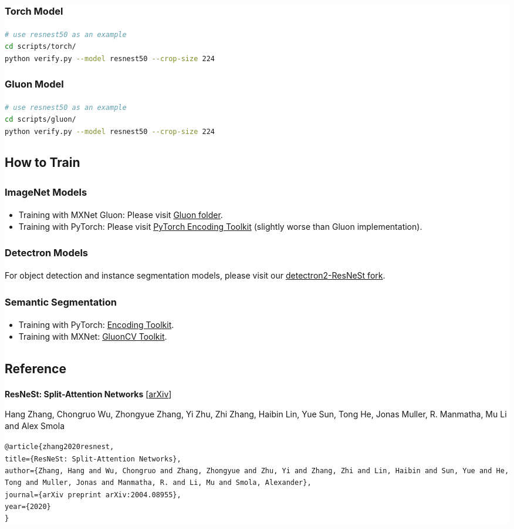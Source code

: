 ### Torch Model

```bash
# use resnest50 as an example
cd scripts/torch/
python verify.py --model resnest50 --crop-size 224
```

### Gluon Model

```bash
# use resnest50 as an example
cd scripts/gluon/
python verify.py --model resnest50 --crop-size 224
```

## How to Train

### ImageNet Models

- Training with MXNet Gluon: Please visit [Gluon folder](./scripts/gluon/).
- Training with PyTorch: Please visit [PyTorch Encoding Toolkit](https://hangzhang.org/PyTorch-Encoding/model_zoo/imagenet.html) (slightly worse than Gluon implementation).

### Detectron Models

For object detection and instance segmentation models, please visit our [detectron2-ResNeSt fork](https://github.com/zhanghang1989/detectron2-ResNeSt).

### Semantic Segmentation
 
- Training with PyTorch: [Encoding Toolkit](https://hangzhang.org/PyTorch-Encoding/model_zoo/segmentation.html).
- Training with MXNet: [GluonCV Toolkit](https://gluon-cv.mxnet.io/model_zoo/segmentation.html#ade20k-dataset).

## Reference

**ResNeSt: Split-Attention Networks** [[arXiv](https://arxiv.org/pdf/2004.08955.pdf)]

Hang Zhang, Chongruo Wu, Zhongyue Zhang, Yi Zhu, Zhi Zhang, Haibin Lin, Yue Sun, Tong He, Jonas Muller, R. Manmatha, Mu Li and Alex Smola

```
@article{zhang2020resnest,
title={ResNeSt: Split-Attention Networks},
author={Zhang, Hang and Wu, Chongruo and Zhang, Zhongyue and Zhu, Yi and Zhang, Zhi and Lin, Haibin and Sun, Yue and He, Tong and Muller, Jonas and Manmatha, R. and Li, Mu and Smola, Alexander},
journal={arXiv preprint arXiv:2004.08955},
year={2020}
}
```
